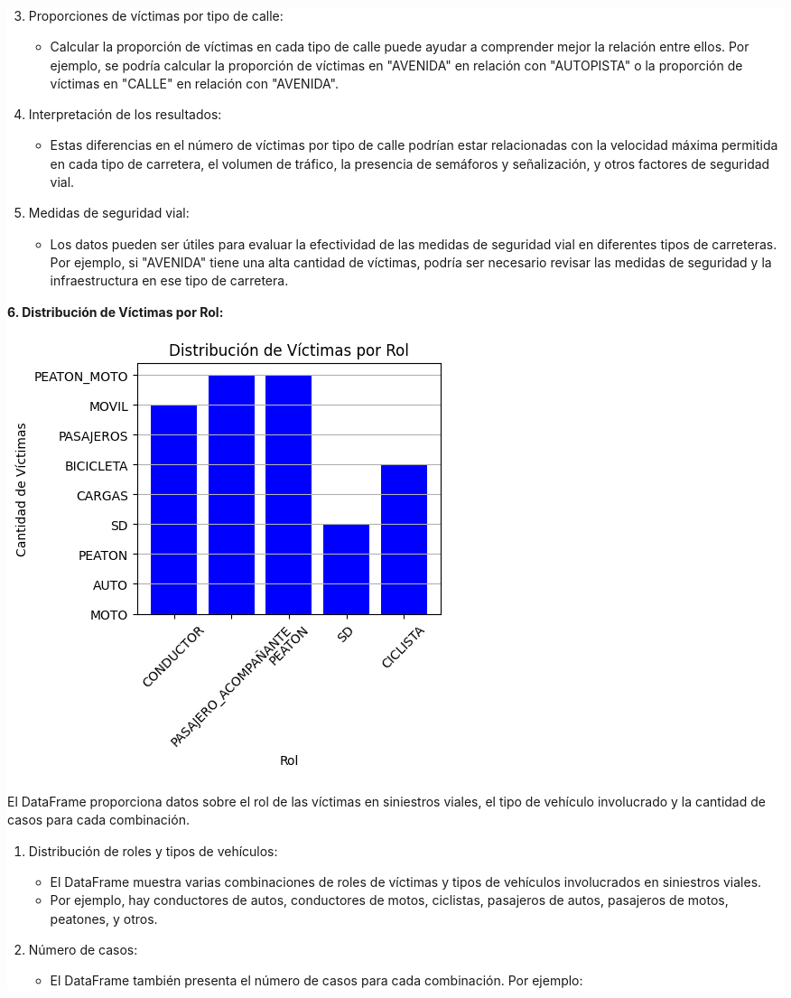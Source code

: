 3. Proporciones de víctimas por tipo de calle:
   - Calcular la proporción de víctimas en cada tipo de calle puede ayudar a comprender mejor la relación entre ellos. Por ejemplo, se podría calcular la proporción de víctimas en "AVENIDA" en relación con "AUTOPISTA" o la proporción de víctimas en "CALLE" en relación con "AVENIDA".

4. Interpretación de los resultados:
   - Estas diferencias en el número de víctimas por tipo de calle podrían estar relacionadas con la velocidad máxima permitida en cada tipo de carretera, el volumen de tráfico, la presencia de semáforos y señalización, y otros factores de seguridad vial.

5. Medidas de seguridad vial:
   - Los datos pueden ser útiles para evaluar la efectividad de las medidas de seguridad vial en diferentes tipos de carreteras. Por ejemplo, si "AVENIDA" tiene una alta cantidad de víctimas, podría ser necesario revisar las medidas de seguridad y la infraestructura en ese tipo de carretera.

**6. Distribución de Víctimas por Rol:**

![Distribución de Víctimas por Rol](https://github.com/Yuliedpardo/PI_DA/blob/main/imagenes/victimas_rol.png)

El DataFrame proporciona datos sobre el rol de las víctimas en siniestros viales, el tipo de vehículo involucrado y la cantidad de casos para cada combinación. 

1. Distribución de roles y tipos de vehículos:
   - El DataFrame muestra varias combinaciones de roles de víctimas y tipos de vehículos involucrados en siniestros viales.
   - Por ejemplo, hay conductores de autos, conductores de motos, ciclistas, pasajeros de autos, pasajeros de motos, peatones, y otros.

2. Número de casos:
   - El DataFrame también presenta el número de casos para cada combinación. Por ejemplo:
